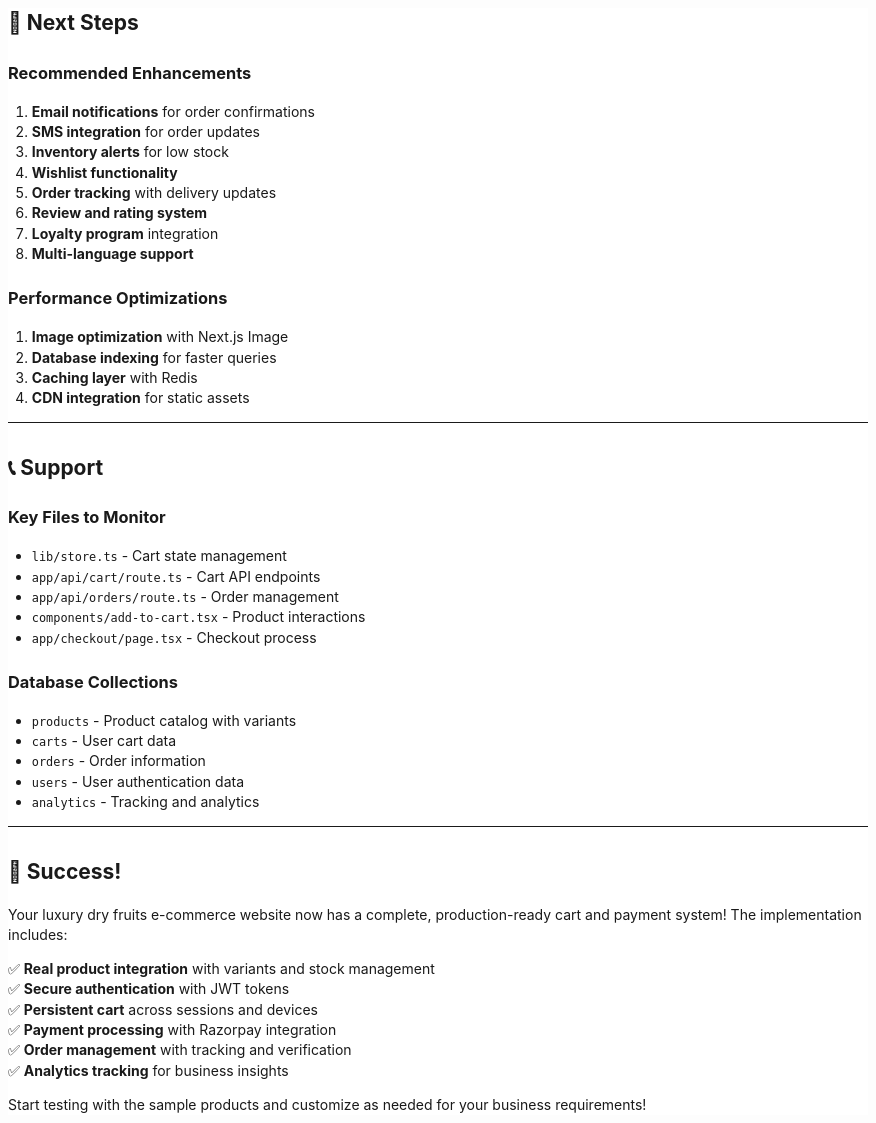 
## 🔮 Next Steps

### Recommended Enhancements

1. **Email notifications** for order confirmations
2. **SMS integration** for order updates
3. **Inventory alerts** for low stock
4. **Wishlist functionality**
5. **Order tracking** with delivery updates
6. **Review and rating system**
7. **Loyalty program** integration
8. **Multi-language support**

### Performance Optimizations

1. **Image optimization** with Next.js Image
2. **Database indexing** for faster queries
3. **Caching layer** with Redis
4. **CDN integration** for static assets

---

## 📞 Support

### Key Files to Monitor

- `lib/store.ts` - Cart state management
- `app/api/cart/route.ts` - Cart API endpoints
- `app/api/orders/route.ts` - Order management
- `components/add-to-cart.tsx` - Product interactions
- `app/checkout/page.tsx` - Checkout process

### Database Collections

- `products` - Product catalog with variants
- `carts` - User cart data
- `orders` - Order information
- `users` - User authentication data
- `analytics` - Tracking and analytics

---

## 🎉 Success!

Your luxury dry fruits e-commerce website now has a complete, production-ready cart and payment system! The implementation includes:

✅ **Real product integration** with variants and stock management  
✅ **Secure authentication** with JWT tokens  
✅ **Persistent cart** across sessions and devices  
✅ **Payment processing** with Razorpay integration  
✅ **Order management** with tracking and verification  
✅ **Analytics tracking** for business insights

Start testing with the sample products and customize as needed for your business requirements!
